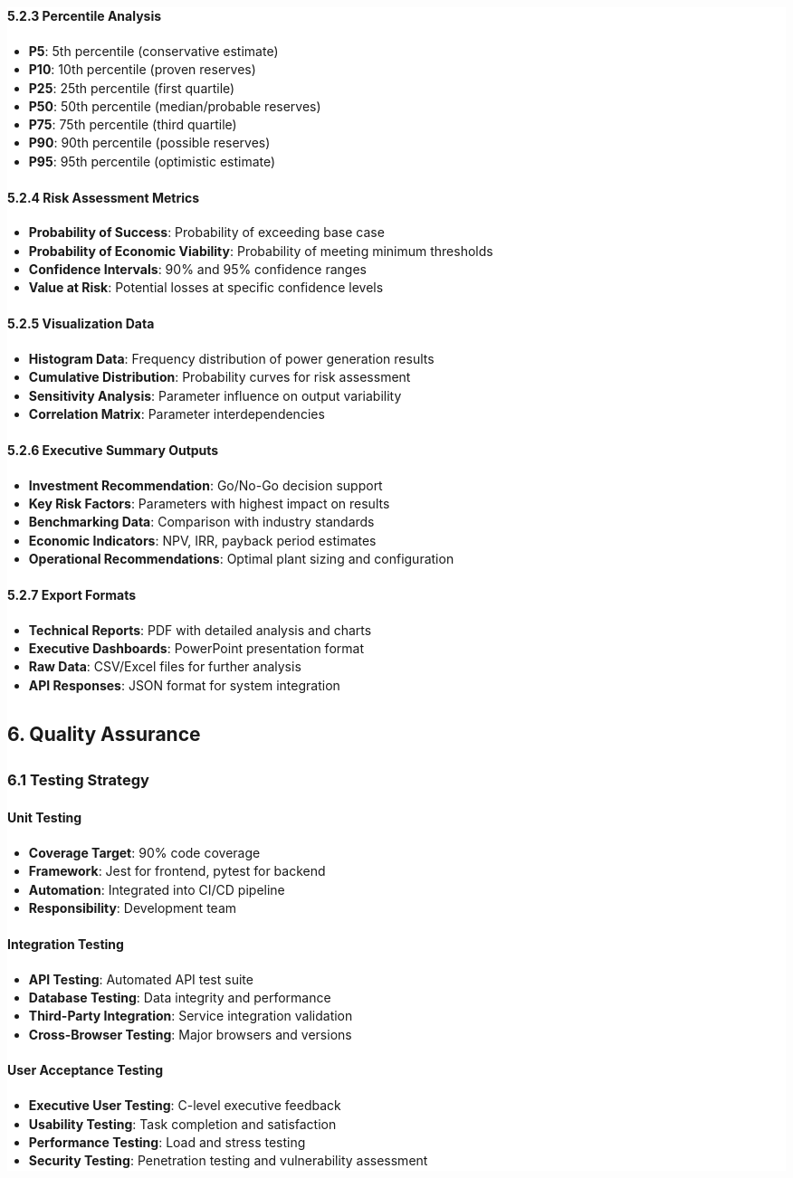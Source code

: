 #### 5.2.3 Percentile Analysis
- **P5**: 5th percentile (conservative estimate)
- **P10**: 10th percentile (proven reserves)
- **P25**: 25th percentile (first quartile)
- **P50**: 50th percentile (median/probable reserves)
- **P75**: 75th percentile (third quartile)
- **P90**: 90th percentile (possible reserves)
- **P95**: 95th percentile (optimistic estimate)

#### 5.2.4 Risk Assessment Metrics
- **Probability of Success**: Probability of exceeding base case
- **Probability of Economic Viability**: Probability of meeting minimum thresholds
- **Confidence Intervals**: 90% and 95% confidence ranges
- **Value at Risk**: Potential losses at specific confidence levels

#### 5.2.5 Visualization Data
- **Histogram Data**: Frequency distribution of power generation results
- **Cumulative Distribution**: Probability curves for risk assessment
- **Sensitivity Analysis**: Parameter influence on output variability
- **Correlation Matrix**: Parameter interdependencies

#### 5.2.6 Executive Summary Outputs
- **Investment Recommendation**: Go/No-Go decision support
- **Key Risk Factors**: Parameters with highest impact on results
- **Benchmarking Data**: Comparison with industry standards
- **Economic Indicators**: NPV, IRR, payback period estimates
- **Operational Recommendations**: Optimal plant sizing and configuration

#### 5.2.7 Export Formats
- **Technical Reports**: PDF with detailed analysis and charts
- **Executive Dashboards**: PowerPoint presentation format
- **Raw Data**: CSV/Excel files for further analysis
- **API Responses**: JSON format for system integration

## 6. Quality Assurance

### 6.1 Testing Strategy

#### Unit Testing
- **Coverage Target**: 90% code coverage
- **Framework**: Jest for frontend, pytest for backend
- **Automation**: Integrated into CI/CD pipeline
- **Responsibility**: Development team

#### Integration Testing
- **API Testing**: Automated API test suite
- **Database Testing**: Data integrity and performance
- **Third-Party Integration**: Service integration validation
- **Cross-Browser Testing**: Major browsers and versions

#### User Acceptance Testing
- **Executive User Testing**: C-level executive feedback
- **Usability Testing**: Task completion and satisfaction
- **Performance Testing**: Load and stress testing
- **Security Testing**: Penetration testing and vulnerability assessment
